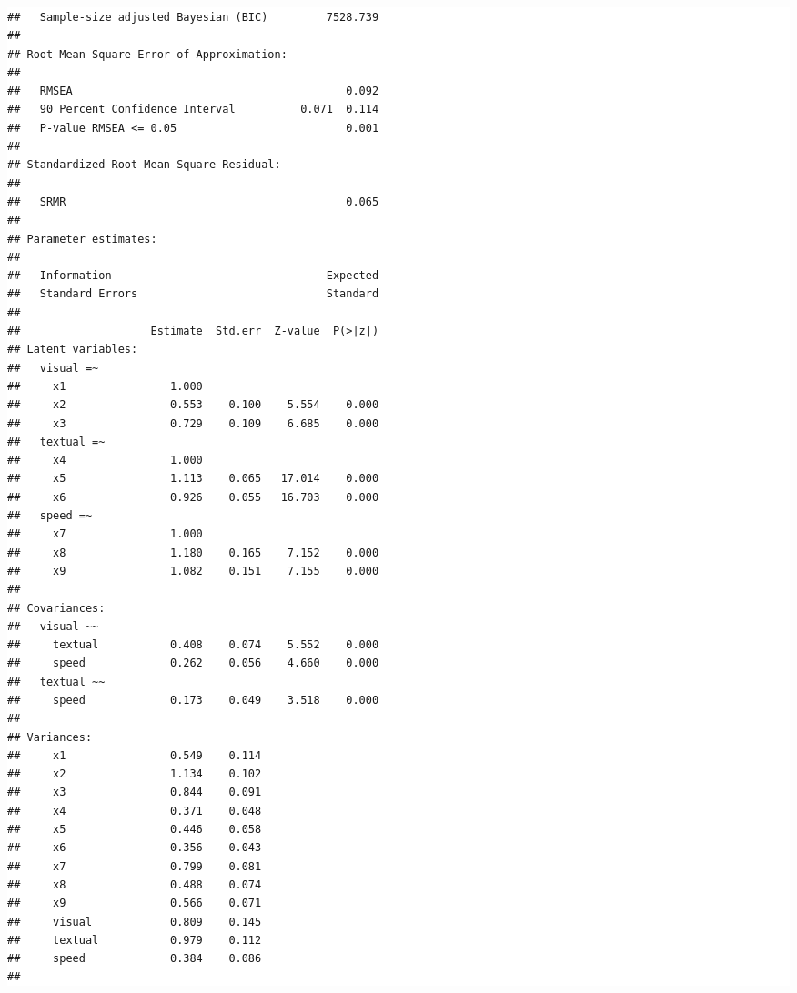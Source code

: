 ```
##   Sample-size adjusted Bayesian (BIC)         7528.739
## 
## Root Mean Square Error of Approximation:
## 
##   RMSEA                                          0.092
##   90 Percent Confidence Interval          0.071  0.114
##   P-value RMSEA <= 0.05                          0.001
## 
## Standardized Root Mean Square Residual:
## 
##   SRMR                                           0.065
## 
## Parameter estimates:
## 
##   Information                                 Expected
##   Standard Errors                             Standard
## 
##                    Estimate  Std.err  Z-value  P(>|z|)
## Latent variables:
##   visual =~
##     x1                1.000
##     x2                0.553    0.100    5.554    0.000
##     x3                0.729    0.109    6.685    0.000
##   textual =~
##     x4                1.000
##     x5                1.113    0.065   17.014    0.000
##     x6                0.926    0.055   16.703    0.000
##   speed =~
##     x7                1.000
##     x8                1.180    0.165    7.152    0.000
##     x9                1.082    0.151    7.155    0.000
## 
## Covariances:
##   visual ~~
##     textual           0.408    0.074    5.552    0.000
##     speed             0.262    0.056    4.660    0.000
##   textual ~~
##     speed             0.173    0.049    3.518    0.000
## 
## Variances:
##     x1                0.549    0.114
##     x2                1.134    0.102
##     x3                0.844    0.091
##     x4                0.371    0.048
##     x5                0.446    0.058
##     x6                0.356    0.043
##     x7                0.799    0.081
##     x8                0.488    0.074
##     x9                0.566    0.071
##     visual            0.809    0.145
##     textual           0.979    0.112
##     speed             0.384    0.086
## 
```
